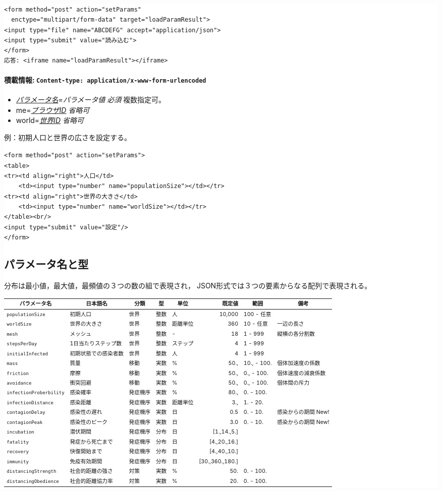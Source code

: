 	<form method="post" action="setParams"
	  enctype="multipart/form-data" target="loadParamResult">
	<input type="file" name="ABCDEFG" accept="application/json">
	<input type="submit" value="読み込む">
	</form>
	応答: <iframe name="loadParamResult"></iframe>

#### 積載情報: `Content-type: application/x-www-form-urlencoded`
* <span class=formB>[*パラメータ名*](#ParamNames)=*パラメータ値*</span> *必須* 複数指定可。
* <span class=formB>me=[*ブラウザID*](#World)</span> *省略可*
* <span class=formB>world=[*世界ID*](#World)</span> *省略可*

例：初期人口と世界の広さを設定する。
	
	<form method="post" action="setParams">
	<table>
	<tr><td align="right">人口</td>
		<td><input type="number" name="populationSize"></td></tr>
	<tr><td align="right">世界の大きさ</td>
		<td><input type="number" name="worldSize"></td></tr>
	</table><br/>
	<input type="submit" value="設定"/>
	</form>

<a name=ParamNames></a>
## パラメータ名と型
分布は最小値，最大値，最頻値の３つの数の組で表現され，
JSON形式では３つの要素からなる配列で表現される。
<div style="font-size:8pt">

| パラメータ名 | 日本語名 | 分類 | 型 | 単位 | 既定値 | 範囲 | 備考 |
| ---- | ---- | ---- | ---- | ---- | ---: | ---- | ---- |
| `populationSize` | 初期人口 |  世界 | 整数 | 人 | 10,000 | 100 - 任意 |
| `worldSize` | 世界の大きさ | 世界 | 整数 | 距離単位 | 360 | 10 - 任意 | 一辺の長さ |
| `mesh` | メッシュ | 世界 | 整数 | - | 18 | 1 - 999 | 縦横の各分割数 |
| `stepsPerDay` | 1日当たりステップ数 |  世界 | 整数 | ステップ | 4 | 1 - 999 |
| `initialInfected` | 初期状態での感染者数 |  世界 | 整数 | 人 | 4 | 1 - 999 |
| `mass` | 質量 | 移動 | 実数 | % | 50., | 10., - 100. | 個体加速度の係数 |
| `friction` | 摩擦 | 移動 | 実数 | % | 50., | 0., - 100. | 個体速度の減衰係数 |
| `avoidance` | 衝突回避 | 移動 | 実数 | % | 50., | 0., - 100. | 個体間の斥力 |
| `infectionProberbility` | 感染確率 | 発症機序 | 実数 | % | 80., | 0. - 100. |
| `infectionDistance` | 感染距離 | 発症機序 | 実数 | 距離単位 | 3., | 1. - 20. |
| `contagionDelay` | 感染性の遅れ | 発症機序 | 実数 | 日 | 0.5 | 0. - 10. | 感染からの期間 New! |
| `contagionPeak` | 感染性のピーク | 発症機序 | 実数 | 日 | 3.0 | 0. - 10. | 感染からの期間 New! |
| `incubation` | 潜伏期間 | 発症機序 | 分布 | 日 | [1.,14.,5.] |
| `fatality` | 発症から死亡まで | 発症機序 | 分布 | 日 | [4.,20.,16.] |
| `recovery` | 快復開始まで | 発症機序 | 分布 | 日 | [4.,40.,10.] |
| `immunity` | 免疫有効期間 | 発症機序 | 分布 | 日 | [30.,360.,180.] |
| `distancingStrength` | 社会的距離の強さ | 対策 | 実数 | % | 50. | 0. - 100. |
| `distancingObedience` | 社会的距離協力率 | 対策 | 実数 | % | 20. | 0. - 100. |